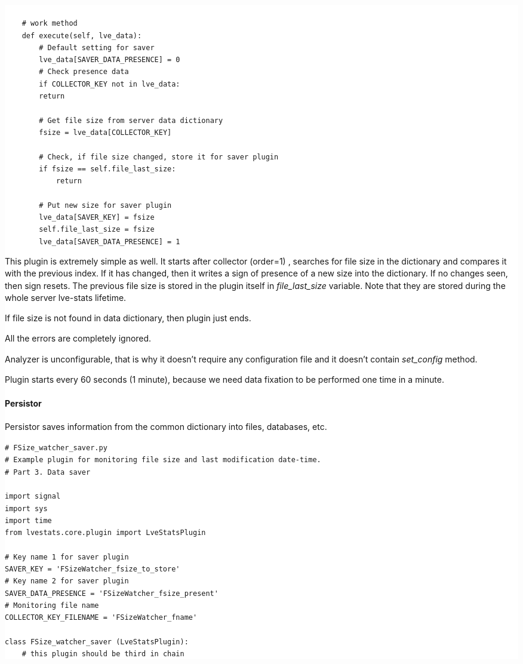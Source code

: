 ```
		
	# work method
	def execute(self, lve_data):
		# Default setting for saver
		lve_data[SAVER_DATA_PRESENCE] = 0
		# Check presence data
		if COLLECTOR_KEY not in lve_data:
		return 
		
		# Get file size from server data dictionary
		fsize = lve_data[COLLECTOR_KEY] 
		
		# Check, if file size changed, store it for saver plugin
		if fsize == self.file_last_size:
			return 
			
		# Put new size for saver plugin
		lve_data[SAVER_KEY] = fsize
		self.file_last_size = fsize
		lve_data[SAVER_DATA_PRESENCE] = 1
```
</div>

This plugin is extremely simple as well. It starts after <span class="notranslate"> collector (order=1) </span> , searches for file size in the dictionary and compares it with the previous index. If it has changed, then it writes a sign of presence of a new size into the dictionary. If no changes seen, then sign resets. The previous file size is stored in the plugin itself in <span class="notranslate"> _file_last_size_ </span> variable. Note that they are stored during the whole server <span class="notranslate"> lve-stats </span> lifetime.

If file size is not found in data dictionary, then plugin just ends.

All the errors are completely ignored.

<span class="notranslate"> Analyzer </span> is unconfigurable, that is why it doesn’t require any configuration file and it doesn’t contain <span class="notranslate"> _set_config_ </span> method.

Plugin starts every 60 seconds (1 minute), because we need data fixation to be performed one time in a minute.


#### **Persistor**


<span class="notranslate"> Persistor </span> saves information from the common dictionary into files, databases, etc.

<div class="notranslate">

```
# FSize_watcher_saver.py
# Example plugin for monitoring file size and last modification date-time.
# Part 3. Data saver 

import signal
import sys
import time
from lvestats.core.plugin import LveStatsPlugin 

# Key name 1 for saver plugin
SAVER_KEY = 'FSizeWatcher_fsize_to_store'
# Key name 2 for saver plugin
SAVER_DATA_PRESENCE = 'FSizeWatcher_fsize_present'
# Monitoring file name
COLLECTOR_KEY_FILENAME = 'FSizeWatcher_fname'  

class FSize_watcher_saver (LveStatsPlugin):
	# this plugin should be third in chain
```